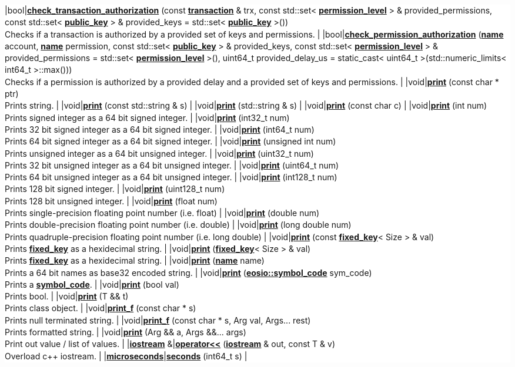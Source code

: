 |bool|[**check\_transaction\_authorization**](namespaceeosio_ad879334b66c1201b982eda5a4fea9507.md#1ad879334b66c1201b982eda5a4fea9507) (const **[transaction](classeosio_1_1transaction.md)** & trx, const std::set< **[permission\_level](structeosio_1_1permission__level.md)** > & provided\_permissions, const std::set< **[public\_key](structeosio_1_1public__key.md)** > & provided\_keys = std::set< **[public\_key](structeosio_1_1public__key.md)** >()) <br>Checks if a transaction is authorized by a provided set of keys and permissions. |
|bool|[**check\_permission\_authorization**](namespaceeosio_a2ded7b51e4363cd7634070612add2e99.md#1a2ded7b51e4363cd7634070612add2e99) (**[name](structeosio_1_1name.md)** account, **[name](structeosio_1_1name.md)** permission, const std::set< **[public\_key](structeosio_1_1public__key.md)** > & provided\_keys, const std::set< **[permission\_level](structeosio_1_1permission__level.md)** > & provided\_permissions = std::set< **[permission\_level](structeosio_1_1permission__level.md)** >(), uint64\_t provided\_delay\_us = static\_cast< uint64\_t >(std::numeric\_limits< int64\_t >::max())) <br>Checks if a permission is authorized by a provided delay and a provided set of keys and permissions. |
|void|[**print**](group__console_gaa0a56fe314d032d027a1565d93a68b21.md#gaa0a56fe314d032d027a1565d93a68b21) (const char \* ptr) <br>Prints string. |
|void|[**print**](group__console_gabe1c02d3a4a65108ff3bc59db64485a0.md#gabe1c02d3a4a65108ff3bc59db64485a0) (const std::string & s) |
|void|[**print**](group__console_ga6daff3c05760581064c390a27a79fd30.md#ga6daff3c05760581064c390a27a79fd30) (std::string & s) |
|void|[**print**](group__console_ga514f168270d72ecae0083dd2968f7329.md#ga514f168270d72ecae0083dd2968f7329) (const char c) |
|void|[**print**](group__console_gad0342d58fa17a7bea359607c6cfcf0cf.md#gad0342d58fa17a7bea359607c6cfcf0cf) (int num) <br>Prints signed integer as a 64 bit signed integer. |
|void|[**print**](group__console_ga4412b37ef401946605e5cef937c3f8dc.md#ga4412b37ef401946605e5cef937c3f8dc) (int32\_t num) <br>Prints 32 bit signed integer as a 64 bit signed integer. |
|void|[**print**](group__console_gaad90d9aa7b7ba103d2e943bf38c91072.md#gaad90d9aa7b7ba103d2e943bf38c91072) (int64\_t num) <br>Prints 64 bit signed integer as a 64 bit signed integer. |
|void|[**print**](group__console_ga3c85835d3c6e556b5da524030e70e971.md#ga3c85835d3c6e556b5da524030e70e971) (unsigned int num) <br>Prints unsigned integer as a 64 bit unsigned integer. |
|void|[**print**](group__console_ga0c95ab36e2c3f91a627270c09ff9140f.md#ga0c95ab36e2c3f91a627270c09ff9140f) (uint32\_t num) <br>Prints 32 bit unsigned integer as a 64 bit unsigned integer. |
|void|[**print**](group__console_ga9bdf0bd18006f43820d73ec9f8cc50b8.md#ga9bdf0bd18006f43820d73ec9f8cc50b8) (uint64\_t num) <br>Prints 64 bit unsigned integer as a 64 bit unsigned integer. |
|void|[**print**](group__console_ga925806f986898c01e8de34234f951bdc.md#ga925806f986898c01e8de34234f951bdc) (int128\_t num) <br>Prints 128 bit signed integer. |
|void|[**print**](group__console_gacbb116ac61f216fafa100011bce090ee.md#gacbb116ac61f216fafa100011bce090ee) (uint128\_t num) <br>Prints 128 bit unsigned integer. |
|void|[**print**](group__console_ga02d168bc05492d64cefea469dd114c12.md#ga02d168bc05492d64cefea469dd114c12) (float num) <br>Prints single-precision floating point number (i.e. float) |
|void|[**print**](group__console_ga8753f6a7c7d5c518f6369cfebf5be1bb.md#ga8753f6a7c7d5c518f6369cfebf5be1bb) (double num) <br>Prints double-precision floating point number (i.e. double) |
|void|[**print**](group__console_ga2a3eea270ff4dbe4a15c2269a5c2cfec.md#ga2a3eea270ff4dbe4a15c2269a5c2cfec) (long double num) <br>Prints quadruple-precision floating point number (i.e. long double) |
|void|[**print**](group__console_ga2785282e4babb79499ba03e719e20aa1.md#ga2785282e4babb79499ba03e719e20aa1) (const **[fixed\_key](classeosio_1_1fixed__key.md)**< Size > & val) <br>Prints **[fixed\_key](classeosio_1_1fixed__key.md)** as a hexidecimal string. |
|void|[**print**](group__console_gaa47b5b44cf50be5fe5ca837ef7e6d583.md#gaa47b5b44cf50be5fe5ca837ef7e6d583) (**[fixed\_key](classeosio_1_1fixed__key.md)**< Size > & val) <br>Prints **[fixed\_key](classeosio_1_1fixed__key.md)** as a hexidecimal string. |
|void|[**print**](group__console_gaddacdc539ef6e6fb4f55bf04d1a0d22c.md#gaddacdc539ef6e6fb4f55bf04d1a0d22c) (**[name](structeosio_1_1name.md)** name) <br>Prints a 64 bit names as base32 encoded string. |
|void|[**print**](group__console_gaeb64d709bf057338af83ea1b95a0d16d.md#gaeb64d709bf057338af83ea1b95a0d16d) (**[eosio::symbol\_code](classeosio_1_1symbol__code.md)** sym\_code) <br>Prints a **[symbol\_code](classeosio_1_1symbol__code.md)**. |
|void|[**print**](group__console_ga3b7dd9bbca5a20bad3acb94b6b7354be.md#ga3b7dd9bbca5a20bad3acb94b6b7354be) (bool val) <br>Prints bool. |
|void|[**print**](group__console_gaa09d15641c76813eea61b876d8266400.md#gaa09d15641c76813eea61b876d8266400) (T && t) <br>Prints class object. |
|void|[**print\_f**](group__console_gab9715bf002b919701d38e3ff931feabf.md#gab9715bf002b919701d38e3ff931feabf) (const char \* s) <br>Prints null terminated string. |
|void|[**print\_f**](group__console_gafcfae01c6d714474da8407a1c195c836.md#gafcfae01c6d714474da8407a1c195c836) (const char \* s, Arg val, Args... rest) <br>Prints formatted string. |
|void|[**print**](group__console_gab5232cf7452d463948eac1179f31d9f0.md#gab5232cf7452d463948eac1179f31d9f0) (Arg && a, Args &&... args) <br>Print out value / list of values. |
|**[iostream](classeosio_1_1iostream.md)** &|[**operator<<**](group__console_ga827f0aac6315e7963bcd52656cd7eeed.md#ga827f0aac6315e7963bcd52656cd7eeed) (**[iostream](classeosio_1_1iostream.md)** & out, const T & v) <br>Overload c++ iostream. |
|**[microseconds](classeosio_1_1microseconds.md)**|[**seconds**](group__time_gaf7174ec0c48074b993ec6bac37a84682.md#gaf7174ec0c48074b993ec6bac37a84682) (int64\_t s) |